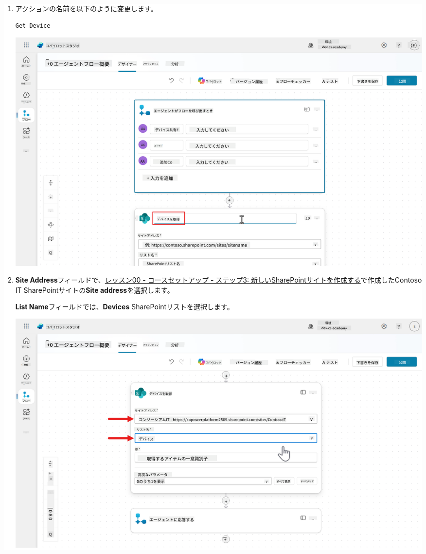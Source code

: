 1. アクションの名前を以下のように変更します。

    ```text
    Get Device
    ```

    ![アクションの名前を変更](../../../../../translated_images/9.1_15_RenameAction.ff64b79f6e6603ae89f272f91d84ff4432c04ba103c401a2808a767e3ceb5617.ja.png)

1. **Site Address**フィールドで、[レッスン00 - コースセットアップ - ステップ3: 新しいSharePointサイトを作成する](../00-course-setup/README.md#step-4-create-new-sharepoint-site)で作成したContoso IT SharePointサイトの**Site address**を選択します。

    **List Name**フィールドでは、**Devices** SharePointリストを選択します。

    ![パラメータを入力](../../../../../translated_images/9.1_16_SharePointSiteAndListParameters.af6e0b112eb4bfb210f9259da02b459097a06307afa6ca269cb33aa9ecc1c1e4.ja.png)
